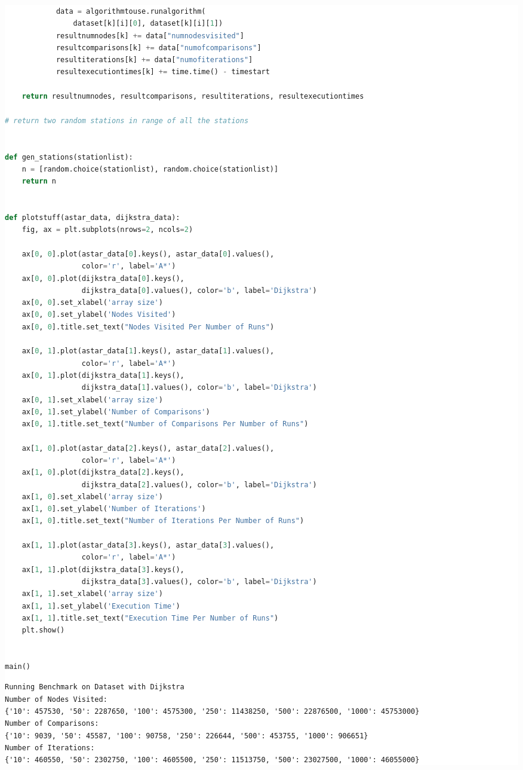 ``` python
            data = algorithmtouse.runalgorithm(
                dataset[k][i][0], dataset[k][i][1])
            resultnumnodes[k] += data["numnodesvisited"]
            resultcomparisons[k] += data["numofcomparisons"]
            resultiterations[k] += data["numofiterations"]
            resultexecutiontimes[k] += time.time() - timestart

    return resultnumnodes, resultcomparisons, resultiterations, resultexecutiontimes

# return two random stations in range of all the stations


def gen_stations(stationlist):
    n = [random.choice(stationlist), random.choice(stationlist)]
    return n


def plotstuff(astar_data, dijkstra_data):
    fig, ax = plt.subplots(nrows=2, ncols=2)

    ax[0, 0].plot(astar_data[0].keys(), astar_data[0].values(),
                  color='r', label='A*')
    ax[0, 0].plot(dijkstra_data[0].keys(),
                  dijkstra_data[0].values(), color='b', label='Dijkstra')
    ax[0, 0].set_xlabel('array size')
    ax[0, 0].set_ylabel('Nodes Visited')
    ax[0, 0].title.set_text("Nodes Visited Per Number of Runs")

    ax[0, 1].plot(astar_data[1].keys(), astar_data[1].values(),
                  color='r', label='A*')
    ax[0, 1].plot(dijkstra_data[1].keys(),
                  dijkstra_data[1].values(), color='b', label='Dijkstra')
    ax[0, 1].set_xlabel('array size')
    ax[0, 1].set_ylabel('Number of Comparisons')
    ax[0, 1].title.set_text("Number of Comparisons Per Number of Runs")

    ax[1, 0].plot(astar_data[2].keys(), astar_data[2].values(),
                  color='r', label='A*')
    ax[1, 0].plot(dijkstra_data[2].keys(),
                  dijkstra_data[2].values(), color='b', label='Dijkstra')
    ax[1, 0].set_xlabel('array size')
    ax[1, 0].set_ylabel('Number of Iterations')
    ax[1, 0].title.set_text("Number of Iterations Per Number of Runs")

    ax[1, 1].plot(astar_data[3].keys(), astar_data[3].values(),
                  color='r', label='A*')
    ax[1, 1].plot(dijkstra_data[3].keys(),
                  dijkstra_data[3].values(), color='b', label='Dijkstra')
    ax[1, 1].set_xlabel('array size')
    ax[1, 1].set_ylabel('Execution Time')
    ax[1, 1].title.set_text("Execution Time Per Number of Runs")
    plt.show()


main()
```
    Running Benchmark on Dataset with Dijkstra
    Number of Nodes Visited:
    {'10': 457530, '50': 2287650, '100': 4575300, '250': 11438250, '500': 22876500, '1000': 45753000}
    Number of Comparisons:
    {'10': 9039, '50': 45587, '100': 90758, '250': 226644, '500': 453755, '1000': 906651}
    Number of Iterations:
    {'10': 460550, '50': 2302750, '100': 4605500, '250': 11513750, '500': 23027500, '1000': 46055000}